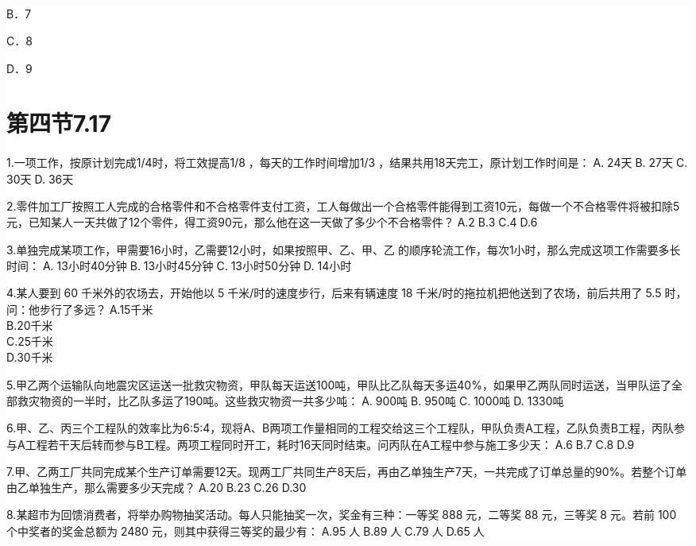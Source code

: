 B．7	

C．8	

D．9

#  第四节7.17

1.一项工作，按原计划完成1/4时，将工效提高1/8 ，每天的工作时间增加1/3 ，结果共用18天完工，原计划工作时间是： 
A. 24天 
B. 27天 
C. 30天 
D. 36天

2.零件加工厂按照工人完成的合格零件和不合格零件支付工资，工人每做出一个合格零件能得到工资10元，每做一个不合格零件将被扣除5元，已知某人一天共做了12个零件，得工资90元，那么他在这一天做了多少个不合格零件？
A.2 
B.3 
C.4 
D.6

3.单独完成某项工作，甲需要16小时，乙需要12小时，如果按照甲、乙、甲、乙 的顺序轮流工作，每次1小时，那么完成这项工作需要多长时间： 
A. 13小时40分钟 
B. 13小时45分钟 
C. 13小时50分钟 
D. 14小时 

4.某人要到 60 千米外的农场去，开始他以 5 千米/时的速度步行，后来有辆速度 18 千米/时的拖拉机把他送到了农场，前后共用了 5.5 时，问：他步行了多远？
 A.15千米    
B.20千米    
C.25千米    
D.30千米

5.甲乙两个运输队向地震灾区运送一批救灾物资，甲队每天运送100吨，甲队比乙队每天多运40%，如果甲乙两队同时运送，当甲队运了全部救灾物资的一半时，比乙队多运了190吨。这些救灾物资一共多少吨： 
A. 900吨 
B. 950吨 
C. 1000吨 
D. 1330吨 

6.甲、乙、丙三个工程队的效率比为6:5:4，现将A、B两项工作量相同的工程交给这三个工程队，甲队负责A工程，乙队负责B工程，丙队参与A工程若干天后转而参与B工程。两项工程同时开工，耗时16天同时结束。问丙队在A工程中参与施工多少天： 
A.6 
B.7 
C.8 
D.9 

7.甲、乙两工厂共同完成某个生产订单需要12天。现两工厂共同生产8天后，再由乙单独生产7天，一共完成了订单总量的90%。若整个订单由乙单独生产，那么需要多少天完成？ 
A.20 
B.23 
C.26 
D.30 

8.某超市为回馈消费者，将举办购物抽奖活动。每人只能抽奖一次，奖金有三种：一等奖 888 元，二等奖 88 元，三等奖 8 元。若前 100 个中奖者的奖金总额为 2480 元，则其中获得三等奖的最少有：
A.95 人
B.89 人
C.79 人
D.65 人
